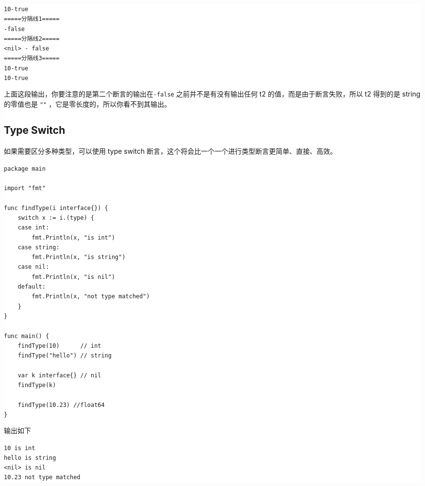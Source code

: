 ```
10-true
=====分隔线1=====
-false
=====分隔线2=====
<nil> - false
=====分隔线3=====
10-true
10-true
```

上面这段输出，你要注意的是第二个断言的输出在`-false` 之前并不是有没有输出任何 t2 的值，而是由于断言失败，所以 t2 得到的是 string 的零值也是 `""` ，它是零长度的，所以你看不到其输出。

## Type Switch

如果需要区分多种类型，可以使用 type switch 断言，这个将会比一个一个进行类型断言更简单、直接、高效。

```
package main

import "fmt"

func findType(i interface{}) {
    switch x := i.(type) {
    case int:
        fmt.Println(x, "is int")
    case string:
        fmt.Println(x, "is string")
    case nil:
        fmt.Println(x, "is nil")
    default:
        fmt.Println(x, "not type matched")
    }
}

func main() {
    findType(10)      // int
    findType("hello") // string

    var k interface{} // nil
    findType(k)

    findType(10.23) //float64
}
```

输出如下

```
10 is int
hello is string
<nil> is nil
10.23 not type matched
```
